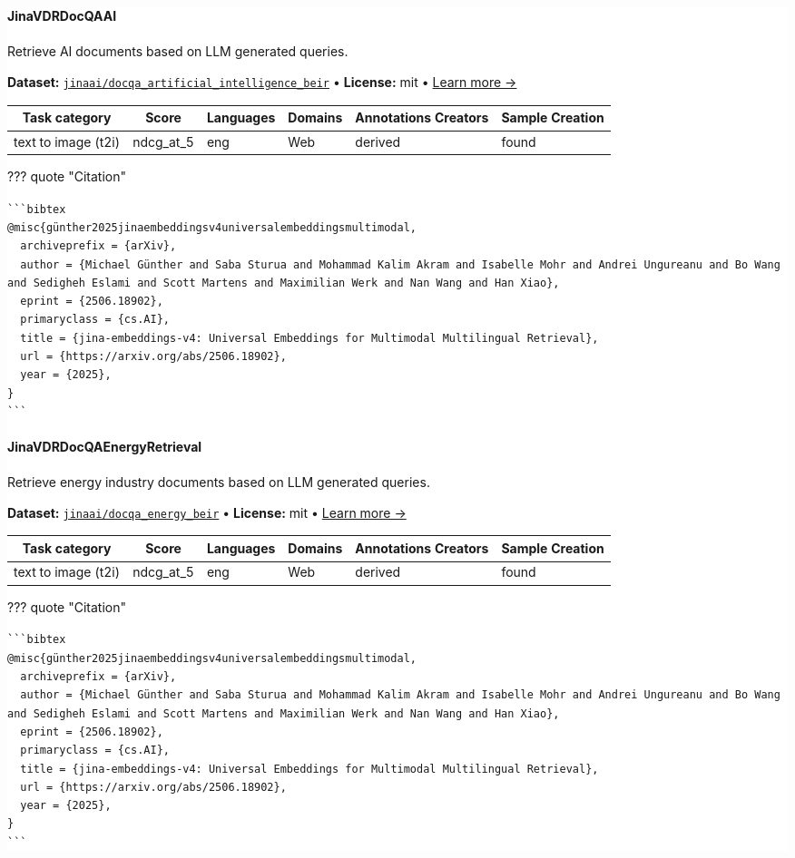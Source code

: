 


#### JinaVDRDocQAAI

Retrieve AI documents based on LLM generated queries.

**Dataset:** [`jinaai/docqa_artificial_intelligence_beir`](https://huggingface.co/datasets/jinaai/docqa_artificial_intelligence_beir) • **License:** mit • [Learn more →](https://huggingface.co/datasets/jinaai/docqa_artificial_intelligence_beir)

| Task category | Score | Languages | Domains | Annotations Creators | Sample Creation |
|-------|-------|-------|-------|-------|-------|
| text to image (t2i) | ndcg_at_5 | eng | Web | derived | found |



??? quote "Citation"

    
    ```bibtex
    @misc{günther2025jinaembeddingsv4universalembeddingsmultimodal,
      archiveprefix = {arXiv},
      author = {Michael Günther and Saba Sturua and Mohammad Kalim Akram and Isabelle Mohr and Andrei Ungureanu and Bo Wang and Sedigheh Eslami and Scott Martens and Maximilian Werk and Nan Wang and Han Xiao},
      eprint = {2506.18902},
      primaryclass = {cs.AI},
      title = {jina-embeddings-v4: Universal Embeddings for Multimodal Multilingual Retrieval},
      url = {https://arxiv.org/abs/2506.18902},
      year = {2025},
    }
    ```
    



#### JinaVDRDocQAEnergyRetrieval

Retrieve energy industry documents based on LLM generated queries.

**Dataset:** [`jinaai/docqa_energy_beir`](https://huggingface.co/datasets/jinaai/docqa_energy_beir) • **License:** mit • [Learn more →](https://huggingface.co/datasets/jinaai/docqa_energy_beir)

| Task category | Score | Languages | Domains | Annotations Creators | Sample Creation |
|-------|-------|-------|-------|-------|-------|
| text to image (t2i) | ndcg_at_5 | eng | Web | derived | found |



??? quote "Citation"

    
    ```bibtex
    @misc{günther2025jinaembeddingsv4universalembeddingsmultimodal,
      archiveprefix = {arXiv},
      author = {Michael Günther and Saba Sturua and Mohammad Kalim Akram and Isabelle Mohr and Andrei Ungureanu and Bo Wang and Sedigheh Eslami and Scott Martens and Maximilian Werk and Nan Wang and Han Xiao},
      eprint = {2506.18902},
      primaryclass = {cs.AI},
      title = {jina-embeddings-v4: Universal Embeddings for Multimodal Multilingual Retrieval},
      url = {https://arxiv.org/abs/2506.18902},
      year = {2025},
    }
    ```
    